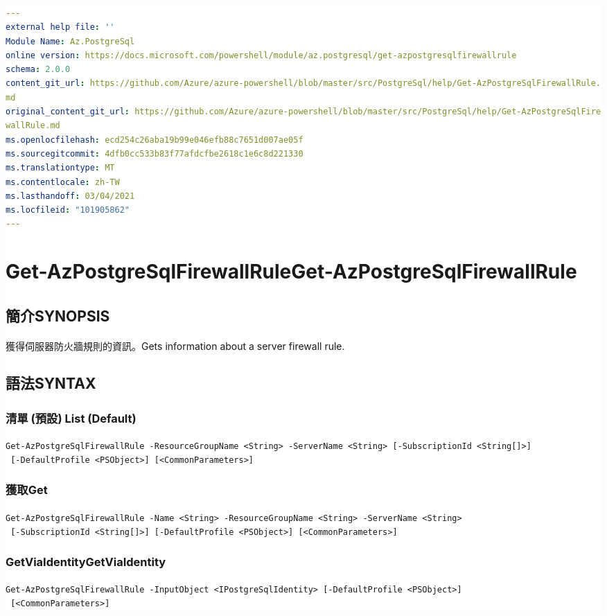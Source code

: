 ```yaml
---
external help file: ''
Module Name: Az.PostgreSql
online version: https://docs.microsoft.com/powershell/module/az.postgresql/get-azpostgresqlfirewallrule
schema: 2.0.0
content_git_url: https://github.com/Azure/azure-powershell/blob/master/src/PostgreSql/help/Get-AzPostgreSqlFirewallRule.md
original_content_git_url: https://github.com/Azure/azure-powershell/blob/master/src/PostgreSql/help/Get-AzPostgreSqlFirewallRule.md
ms.openlocfilehash: ecd254c26aba19b99e046efb88c7651d007ae05f
ms.sourcegitcommit: 4dfb0cc533b83f77afdcfbe2618c1e6c8d221330
ms.translationtype: MT
ms.contentlocale: zh-TW
ms.lasthandoff: 03/04/2021
ms.locfileid: "101905862"
---
```

# <span data-ttu-id="6ef95-101">Get-AzPostgreSqlFirewallRule</span><span class="sxs-lookup"><span data-stu-id="6ef95-101">Get-AzPostgreSqlFirewallRule</span></span>

## <span data-ttu-id="6ef95-102">簡介</span><span class="sxs-lookup"><span data-stu-id="6ef95-102">SYNOPSIS</span></span>
<span data-ttu-id="6ef95-103">獲得伺服器防火牆規則的資訊。</span><span class="sxs-lookup"><span data-stu-id="6ef95-103">Gets information about a server firewall rule.</span></span>

## <span data-ttu-id="6ef95-104">語法</span><span class="sxs-lookup"><span data-stu-id="6ef95-104">SYNTAX</span></span>

### <span data-ttu-id="6ef95-105">清單 (預設) </span><span class="sxs-lookup"><span data-stu-id="6ef95-105">List (Default)</span></span>
```
Get-AzPostgreSqlFirewallRule -ResourceGroupName <String> -ServerName <String> [-SubscriptionId <String[]>]
 [-DefaultProfile <PSObject>] [<CommonParameters>]
```

### <span data-ttu-id="6ef95-106">獲取</span><span class="sxs-lookup"><span data-stu-id="6ef95-106">Get</span></span>
```
Get-AzPostgreSqlFirewallRule -Name <String> -ResourceGroupName <String> -ServerName <String>
 [-SubscriptionId <String[]>] [-DefaultProfile <PSObject>] [<CommonParameters>]
```

### <span data-ttu-id="6ef95-107">GetViaIdentity</span><span class="sxs-lookup"><span data-stu-id="6ef95-107">GetViaIdentity</span></span>
```
Get-AzPostgreSqlFirewallRule -InputObject <IPostgreSqlIdentity> [-DefaultProfile <PSObject>]
 [<CommonParameters>]
```

